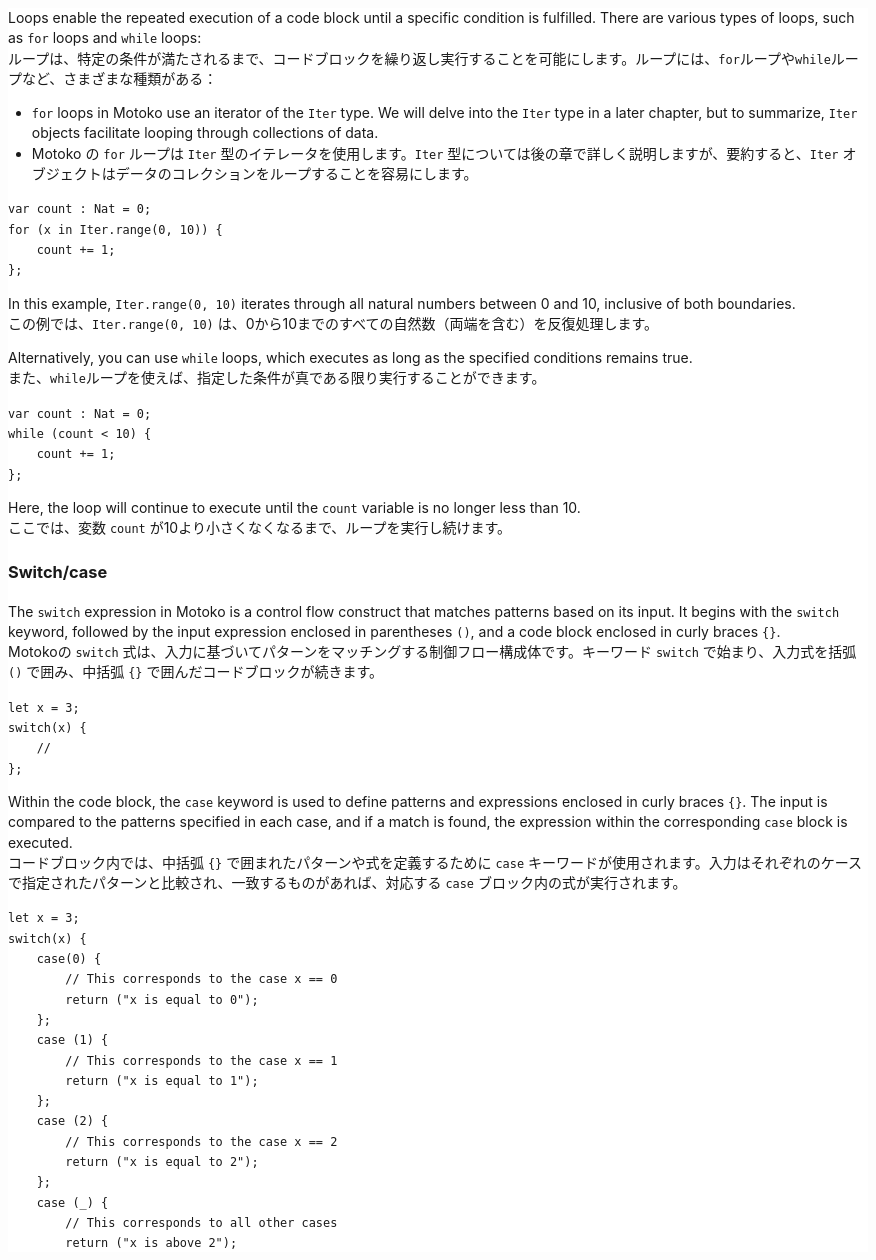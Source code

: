 Loops enable the repeated execution of a code block until a specific condition is fulfilled. There are various types of loops, such as `for` loops and `while` loops:  
ループは、特定の条件が満たされるまで、コードブロックを繰り返し実行することを可能にします。ループには、`for`ループや`while`ループなど、さまざまな種類がある：
- `for` loops in Motoko use an iterator of the `Iter` type. We will delve into the `Iter` type in a later chapter, but to summarize, `Iter` objects facilitate looping through collections of data.
- Motoko の `for` ループは `Iter` 型のイテレータを使用します。`Iter` 型については後の章で詳しく説明しますが、要約すると、`Iter` オブジェクトはデータのコレクションをループすることを容易にします。

```motoko
var count : Nat = 0;
for (x in Iter.range(0, 10)) {
    count += 1;
};
```
In this example, `Iter.range(0, 10)` iterates through all natural numbers between 0 and 10, inclusive of both boundaries.  
この例では、`Iter.range(0, 10)` は、0から10までのすべての自然数（両端を含む）を反復処理します。

Alternatively, you can use `while` loops, which executes as long as the specified conditions remains true.  
また、`while`ループを使えば、指定した条件が真である限り実行することができます。

```motoko
var count : Nat = 0;
while (count < 10) {
    count += 1;
};
```
Here, the loop will continue to execute until the `count` variable is no longer less than 10.  
ここでは、変数 `count` が10より小さくなくなるまで、ループを実行し続けます。

### Switch/case
The `switch` expression in Motoko is a control flow construct that matches patterns based on its input. It begins with the `switch` keyword, followed by the input expression enclosed in parentheses `()`, and a code block enclosed in curly braces `{}`.  
Motokoの `switch` 式は、入力に基づいてパターンをマッチングする制御フロー構成体です。キーワード `switch` で始まり、入力式を括弧 `()` で囲み、中括弧 `{}` で囲んだコードブロックが続きます。
```motoko
let x = 3;
switch(x) {
    //
};
```
Within the code block, the `case` keyword is used to define patterns and expressions enclosed in curly braces `{}`. The input is compared to the patterns specified in each case, and if a match is found, the expression within the corresponding `case` block is executed.  
コードブロック内では、中括弧 `{}` で囲まれたパターンや式を定義するために `case` キーワードが使用されます。入力はそれぞれのケースで指定されたパターンと比較され、一致するものがあれば、対応する `case` ブロック内の式が実行されます。
```motoko
let x = 3;
switch(x) {
    case(0) {
        // This corresponds to the case x == 0
        return ("x is equal to 0");
    };
    case (1) {
        // This corresponds to the case x == 1
        return ("x is equal to 1");
    };
    case (2) {
        // This corresponds to the case x == 2
        return ("x is equal to 2");
    };
    case (_) {
        // This corresponds to all other cases
        return ("x is above 2");
```